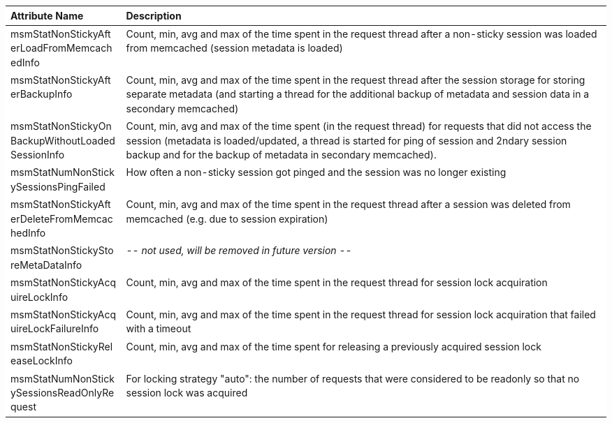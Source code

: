 | **Attribute Name** | **Description** |
|:-------------------|:----------------|
| msmStatNonStickyAfterLoadFromMemcachedInfo | Count, min, avg and max of the time spent in the request thread after a non-sticky session was loaded from memcached (session metadata is loaded) |
| msmStatNonStickyAfterBackupInfo | Count, min, avg and max of the time spent in the request thread after the session storage for storing separate metadata (and starting a thread for the additional backup of metadata and session data in a secondary memcached) |
| msmStatNonStickyOnBackupWithoutLoadedSessionInfo | Count, min, avg and max of the time spent (in the request thread) for requests that did not access the session (metadata is loaded/updated, a thread is started for ping of session and 2ndary session backup and for the backup of metadata in secondary memcached). |
| msmStatNumNonStickySessionsPingFailed | How often a non-sticky session got pinged and the session was no longer existing |
| msmStatNonStickyAfterDeleteFromMemcachedInfo | Count, min, avg and max of the time spent in the request thread after a session was deleted from memcached (e.g. due to session expiration) |
| msmStatNonStickyStoreMetaDataInfo | -- _not used, will be removed in future version_ -- |
| msmStatNonStickyAcquireLockInfo | Count, min, avg and max of the time spent in the request thread for session lock acquiration |
| msmStatNonStickyAcquireLockFailureInfo | Count, min, avg and max of the time spent in the request thread for session lock acquiration that failed with a timeout |
| msmStatNonStickyReleaseLockInfo | Count, min, avg and max of the time spent for releasing a previously acquired session lock |
| msmStatNumNonStickySessionsReadOnlyRequest | For locking strategy "auto": the number of requests that were considered to be readonly so that no session lock was acquired |